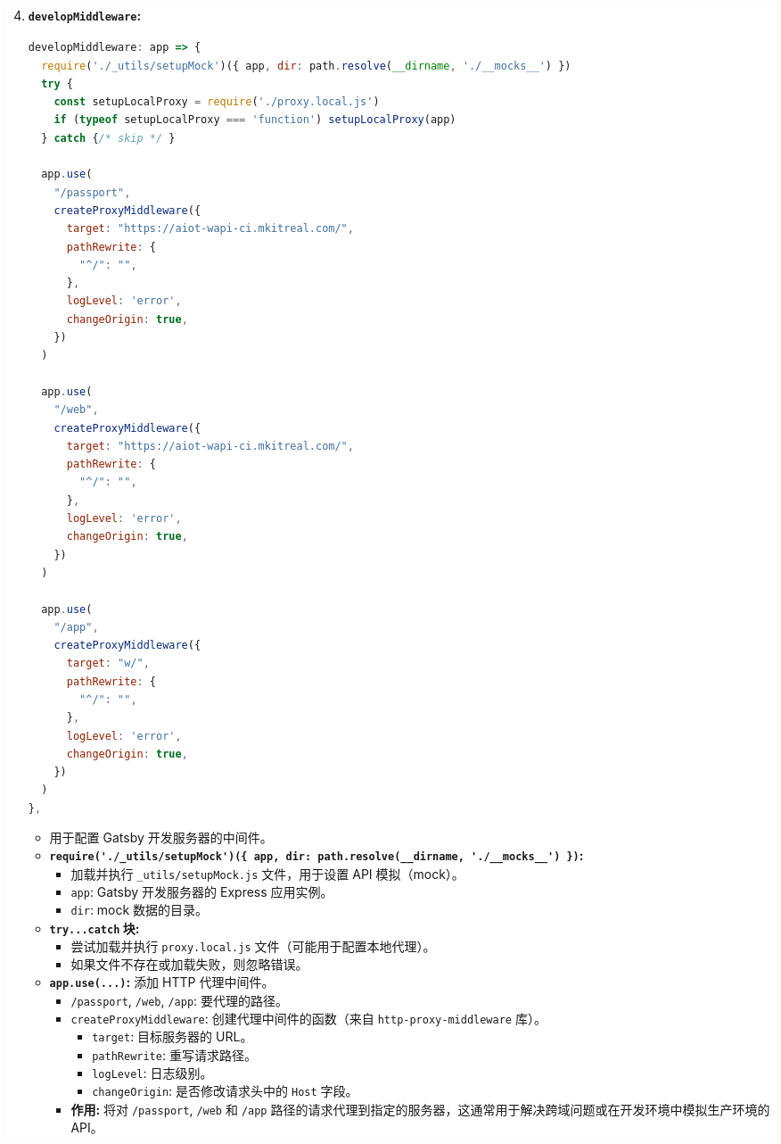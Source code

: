 4.  **`developMiddleware`:**

    ```javascript
    developMiddleware: app => {
      require('./_utils/setupMock')({ app, dir: path.resolve(__dirname, './__mocks__') })
      try {
        const setupLocalProxy = require('./proxy.local.js')
        if (typeof setupLocalProxy === 'function') setupLocalProxy(app)
      } catch {/* skip */ }

      app.use(
        "/passport",
        createProxyMiddleware({
          target: "https://aiot-wapi-ci.mkitreal.com/",
          pathRewrite: {
            "^/": "",
          },
          logLevel: 'error',
          changeOrigin: true,
        })
      )

      app.use(
        "/web",
        createProxyMiddleware({
          target: "https://aiot-wapi-ci.mkitreal.com/",
          pathRewrite: {
            "^/": "",
          },
          logLevel: 'error',
          changeOrigin: true,
        })
      )

      app.use(
        "/app",
        createProxyMiddleware({
          target: "w/",
          pathRewrite: {
            "^/": "",
          },
          logLevel: 'error',
          changeOrigin: true,
        })
      )
    },
    ```

    *   用于配置 Gatsby 开发服务器的中间件。
    *   **`require('./_utils/setupMock')({ app, dir: path.resolve(__dirname, './__mocks__') })`:**
        *   加载并执行 `_utils/setupMock.js` 文件，用于设置 API 模拟（mock）。
        *   `app`:  Gatsby 开发服务器的 Express 应用实例。
        *   `dir`:  mock 数据的目录。
    *   **`try...catch` 块:**
        *   尝试加载并执行 `proxy.local.js` 文件（可能用于配置本地代理）。
        *   如果文件不存在或加载失败，则忽略错误。
    *   **`app.use(...)`:**  添加 HTTP 代理中间件。
        *   `/passport`, `/web`, `/app`:  要代理的路径。
        *   `createProxyMiddleware`:  创建代理中间件的函数（来自 `http-proxy-middleware` 库）。
            *   `target`:  目标服务器的 URL。
            *   `pathRewrite`:  重写请求路径。
            *   `logLevel`:  日志级别。
            *   `changeOrigin`:  是否修改请求头中的 `Host` 字段。
        *   **作用:**  将对 `/passport`, `/web` 和 `/app` 路径的请求代理到指定的服务器，这通常用于解决跨域问题或在开发环境中模拟生产环境的 API。
